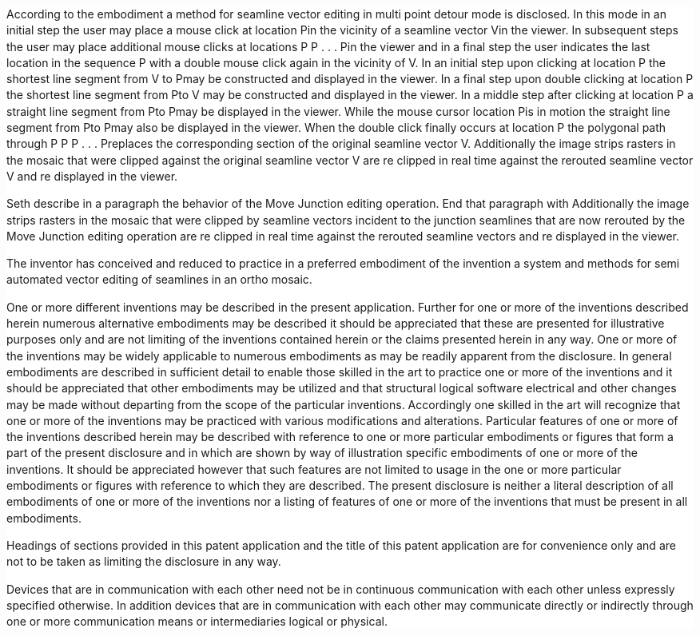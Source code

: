 According to the embodiment a method for seamline vector editing in multi point detour mode is disclosed. In this mode in an initial step the user may place a mouse click at location Pin the vicinity of a seamline vector Vin the viewer. In subsequent steps the user may place additional mouse clicks at locations P P . . . Pin the viewer and in a final step the user indicates the last location in the sequence P with a double mouse click again in the vicinity of V. In an initial step upon clicking at location P the shortest line segment from V to Pmay be constructed and displayed in the viewer. In a final step upon double clicking at location P the shortest line segment from Pto V may be constructed and displayed in the viewer. In a middle step after clicking at location P a straight line segment from Pto Pmay be displayed in the viewer. While the mouse cursor location Pis in motion the straight line segment from Pto Pmay also be displayed in the viewer. When the double click finally occurs at location P the polygonal path through P P P . . . Preplaces the corresponding section of the original seamline vector V. Additionally the image strips rasters in the mosaic that were clipped against the original seamline vector V are re clipped in real time against the rerouted seamline vector V and re displayed in the viewer.

Seth describe in a paragraph the behavior of the Move Junction editing operation. End that paragraph with Additionally the image strips rasters in the mosaic that were clipped by seamline vectors incident to the junction seamlines that are now rerouted by the Move Junction editing operation are re clipped in real time against the rerouted seamline vectors and re displayed in the viewer.

The inventor has conceived and reduced to practice in a preferred embodiment of the invention a system and methods for semi automated vector editing of seamlines in an ortho mosaic.

One or more different inventions may be described in the present application. Further for one or more of the inventions described herein numerous alternative embodiments may be described it should be appreciated that these are presented for illustrative purposes only and are not limiting of the inventions contained herein or the claims presented herein in any way. One or more of the inventions may be widely applicable to numerous embodiments as may be readily apparent from the disclosure. In general embodiments are described in sufficient detail to enable those skilled in the art to practice one or more of the inventions and it should be appreciated that other embodiments may be utilized and that structural logical software electrical and other changes may be made without departing from the scope of the particular inventions. Accordingly one skilled in the art will recognize that one or more of the inventions may be practiced with various modifications and alterations. Particular features of one or more of the inventions described herein may be described with reference to one or more particular embodiments or figures that form a part of the present disclosure and in which are shown by way of illustration specific embodiments of one or more of the inventions. It should be appreciated however that such features are not limited to usage in the one or more particular embodiments or figures with reference to which they are described. The present disclosure is neither a literal description of all embodiments of one or more of the inventions nor a listing of features of one or more of the inventions that must be present in all embodiments.

Headings of sections provided in this patent application and the title of this patent application are for convenience only and are not to be taken as limiting the disclosure in any way.

Devices that are in communication with each other need not be in continuous communication with each other unless expressly specified otherwise. In addition devices that are in communication with each other may communicate directly or indirectly through one or more communication means or intermediaries logical or physical.
